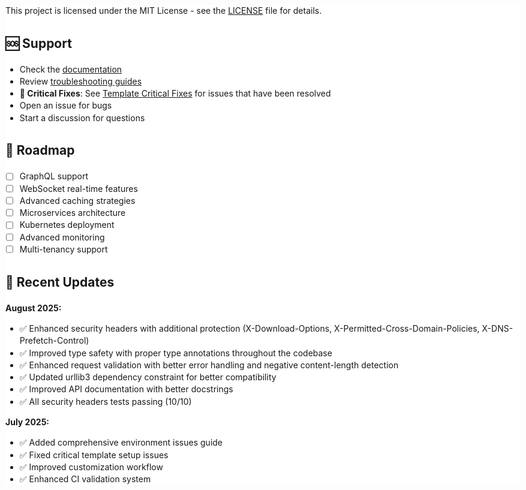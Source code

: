 This project is licensed under the MIT License - see the [LICENSE](LICENSE) file for details.

## 🆘 Support

- Check the [documentation](docs/)
- Review [troubleshooting guides](docs/troubleshooting/)
- **🚨 Critical Fixes**: See [Template Critical Fixes](docs/troubleshooting/template-fixes.md) for issues that have been resolved
- Open an issue for bugs
- Start a discussion for questions

## 🎯 Roadmap

- [ ] GraphQL support
- [ ] WebSocket real-time features
- [ ] Advanced caching strategies
- [ ] Microservices architecture
- [ ] Kubernetes deployment
- [ ] Advanced monitoring
- [ ] Multi-tenancy support

## 🔄 Recent Updates

**August 2025:**
- ✅ Enhanced security headers with additional protection (X-Download-Options, X-Permitted-Cross-Domain-Policies, X-DNS-Prefetch-Control)
- ✅ Improved type safety with proper type annotations throughout the codebase
- ✅ Enhanced request validation with better error handling and negative content-length detection
- ✅ Updated urllib3 dependency constraint for better compatibility
- ✅ Improved API documentation with better docstrings
- ✅ All security headers tests passing (10/10)

**July 2025:**
- ✅ Added comprehensive environment issues guide
- ✅ Fixed critical template setup issues
- ✅ Improved customization workflow
- ✅ Enhanced CI validation system